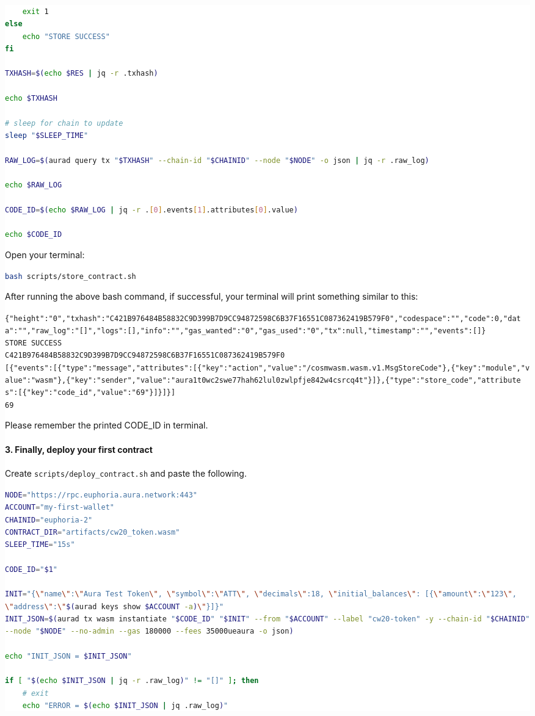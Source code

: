 ```bash
	exit 1
else
	echo "STORE SUCCESS"
fi

TXHASH=$(echo $RES | jq -r .txhash)

echo $TXHASH

# sleep for chain to update
sleep "$SLEEP_TIME"

RAW_LOG=$(aurad query tx "$TXHASH" --chain-id "$CHAINID" --node "$NODE" -o json | jq -r .raw_log)

echo $RAW_LOG

CODE_ID=$(echo $RAW_LOG | jq -r .[0].events[1].attributes[0].value)

echo $CODE_ID
```

Open your terminal:

 ```sh Terminal
 bash scripts/store_contract.sh
 ```

 After running the above bash command, if successful, your terminal will print something similar to this:

 ```
{"height":"0","txhash":"C421B976484B58832C9D399B7D9CC94872598C6B37F16551C087362419B579F0","codespace":"","code":0,"data":"","raw_log":"[]","logs":[],"info":"","gas_wanted":"0","gas_used":"0","tx":null,"timestamp":"","events":[]}
STORE SUCCESS
C421B976484B58832C9D399B7D9CC94872598C6B37F16551C087362419B579F0
[{"events":[{"type":"message","attributes":[{"key":"action","value":"/cosmwasm.wasm.v1.MsgStoreCode"},{"key":"module","value":"wasm"},{"key":"sender","value":"aura1t0wc2swe77hah62lul0zwlpfje842w4csrcq4t"}]},{"type":"store_code","attributes":[{"key":"code_id","value":"69"}]}]}]
69
 ```

Please remember the printed CODE_ID in terminal.

#### 3. Finally, deploy your first contract

Create `scripts/deploy_contract.sh` and paste the following.

```bash
NODE="https://rpc.euphoria.aura.network:443"
ACCOUNT="my-first-wallet"
CHAINID="euphoria-2"
CONTRACT_DIR="artifacts/cw20_token.wasm"
SLEEP_TIME="15s"

CODE_ID="$1"

INIT="{\"name\":\"Aura Test Token\", \"symbol\":\"ATT\", \"decimals\":18, \"initial_balances\": [{\"amount\":\"123\", \"address\":\"$(aurad keys show $ACCOUNT -a)\"}]}"
INIT_JSON=$(aurad tx wasm instantiate "$CODE_ID" "$INIT" --from "$ACCOUNT" --label "cw20-token" -y --chain-id "$CHAINID" --node "$NODE" --no-admin --gas 180000 --fees 35000ueaura -o json)

echo "INIT_JSON = $INIT_JSON"

if [ "$(echo $INIT_JSON | jq -r .raw_log)" != "[]" ]; then
	# exit
	echo "ERROR = $(echo $INIT_JSON | jq .raw_log)"
```

[cw20-contract]: https://github.com/aura-nw/cw20-token